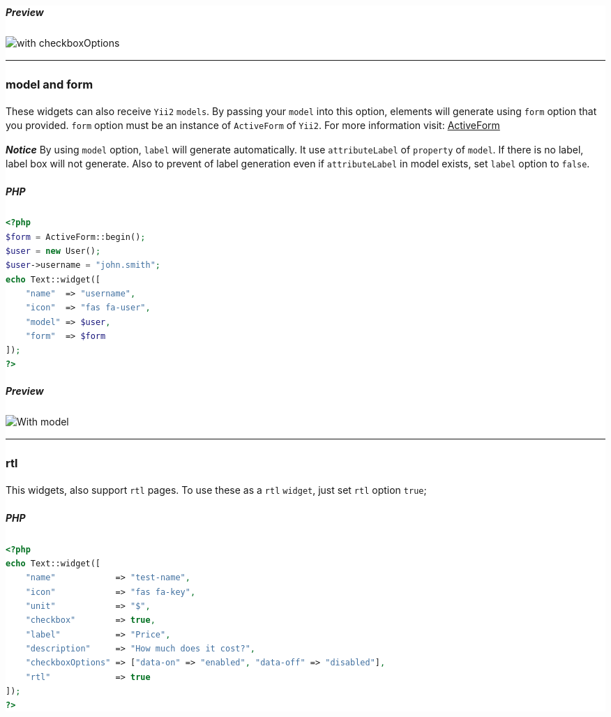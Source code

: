 ##### Preview  
![with checkboxOptions](https://dl.dropboxusercontent.com/s/rvxhwijqkgdg8f1/with-checkboxOptions.jpg)
___

### model and form
These widgets can also receive `Yii2` `models`. By passing your `model` into this option, elements will generate using `form` option that you provided. `form` option must be an instance of  `ActiveForm` of `Yii2`. For more information visit: [ActiveForm](https://www.yiiframework.com/doc/api/2.0/yii-widgets-activeform)

***Notice***
By using `model` option, `label` will generate automatically. It use `attributeLabel` of `property` of `model`. If there is no label, label box will not generate. Also to prevent of label generation even if `attributeLabel` in model exists, set `label` option to `false`.

##### PHP  
```php
<?php
$form = ActiveForm::begin();
$user = new User();
$user->username = "john.smith";
echo Text::widget([
    "name"  => "username",
    "icon"  => "fas fa-user",
    "model" => $user,
    "form"  => $form
]);
?>
```  
  
##### Preview  
![With model](https://dl.dropboxusercontent.com/s/b64zlwo5juev5l8/with-model.jpg)
___

### rtl
This widgets, also support `rtl` pages. To use these as a `rtl` `widget`, just set `rtl` option `true`;

##### PHP  
```php
<?php
echo Text::widget([
    "name"            => "test-name",
    "icon"            => "fas fa-key",
    "unit"            => "$",
    "checkbox"        => true,
    "label"           => "Price",
    "description"     => "How much does it cost?",
    "checkboxOptions" => ["data-on" => "enabled", "data-off" => "disabled"],
    "rtl"             => true
]);
?>
```  
  